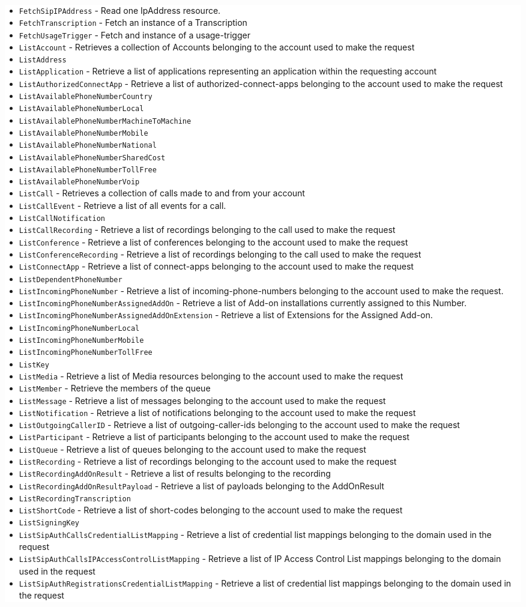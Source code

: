 * `FetchSipIPAddress` - Read one IpAddress resource.
* `FetchTranscription` - Fetch an instance of a Transcription
* `FetchUsageTrigger` - Fetch and instance of a usage-trigger
* `ListAccount` - Retrieves a collection of Accounts belonging to the account used to make the request
* `ListAddress`
* `ListApplication` - Retrieve a list of applications representing an application within the requesting account
* `ListAuthorizedConnectApp` - Retrieve a list of authorized-connect-apps belonging to the account used to make the request
* `ListAvailablePhoneNumberCountry`
* `ListAvailablePhoneNumberLocal`
* `ListAvailablePhoneNumberMachineToMachine`
* `ListAvailablePhoneNumberMobile`
* `ListAvailablePhoneNumberNational`
* `ListAvailablePhoneNumberSharedCost`
* `ListAvailablePhoneNumberTollFree`
* `ListAvailablePhoneNumberVoip`
* `ListCall` - Retrieves a collection of calls made to and from your account
* `ListCallEvent` - Retrieve a list of all events for a call.
* `ListCallNotification`
* `ListCallRecording` - Retrieve a list of recordings belonging to the call used to make the request
* `ListConference` - Retrieve a list of conferences belonging to the account used to make the request
* `ListConferenceRecording` - Retrieve a list of recordings belonging to the call used to make the request
* `ListConnectApp` - Retrieve a list of connect-apps belonging to the account used to make the request
* `ListDependentPhoneNumber`
* `ListIncomingPhoneNumber` - Retrieve a list of incoming-phone-numbers belonging to the account used to make the request.
* `ListIncomingPhoneNumberAssignedAddOn` - Retrieve a list of Add-on installations currently assigned to this Number.
* `ListIncomingPhoneNumberAssignedAddOnExtension` - Retrieve a list of Extensions for the Assigned Add-on.
* `ListIncomingPhoneNumberLocal`
* `ListIncomingPhoneNumberMobile`
* `ListIncomingPhoneNumberTollFree`
* `ListKey`
* `ListMedia` - Retrieve a list of Media resources belonging to the account used to make the request
* `ListMember` - Retrieve the members of the queue
* `ListMessage` - Retrieve a list of messages belonging to the account used to make the request
* `ListNotification` - Retrieve a list of notifications belonging to the account used to make the request
* `ListOutgoingCallerID` - Retrieve a list of outgoing-caller-ids belonging to the account used to make the request
* `ListParticipant` - Retrieve a list of participants belonging to the account used to make the request
* `ListQueue` - Retrieve a list of queues belonging to the account used to make the request
* `ListRecording` - Retrieve a list of recordings belonging to the account used to make the request
* `ListRecordingAddOnResult` - Retrieve a list of results belonging to the recording
* `ListRecordingAddOnResultPayload` - Retrieve a list of payloads belonging to the AddOnResult
* `ListRecordingTranscription`
* `ListShortCode` - Retrieve a list of short-codes belonging to the account used to make the request
* `ListSigningKey`
* `ListSipAuthCallsCredentialListMapping` - Retrieve a list of credential list mappings belonging to the domain used in the request
* `ListSipAuthCallsIPAccessControlListMapping` - Retrieve a list of IP Access Control List mappings belonging to the domain used in the request
* `ListSipAuthRegistrationsCredentialListMapping` - Retrieve a list of credential list mappings belonging to the domain used in the request